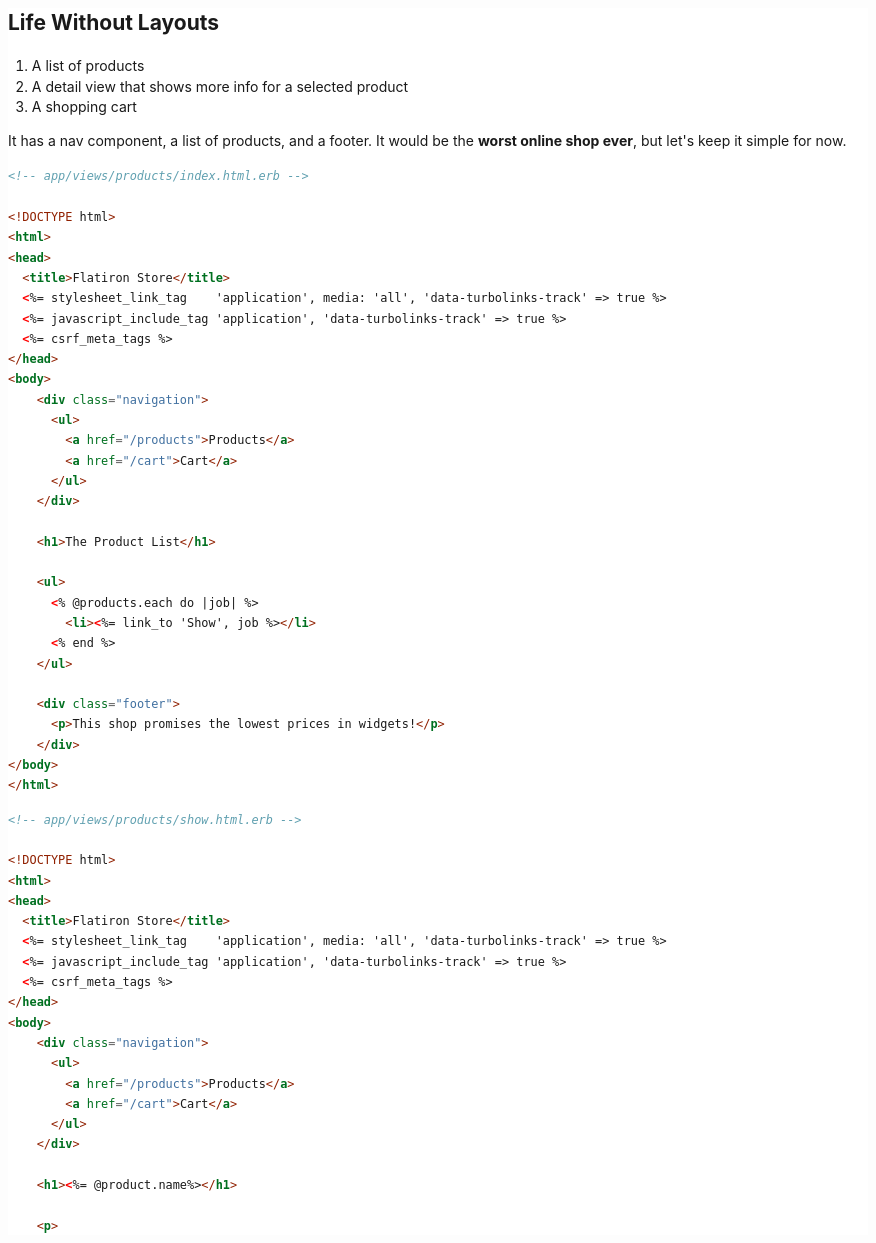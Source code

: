 ## Life Without Layouts

1. A list of products
2. A detail view that shows more info for a selected product
3. A shopping cart

It has a nav component, a list of products, and a footer. It would be the **worst online shop ever**, but let's keep it simple for now.

```html
<!-- app/views/products/index.html.erb -->
 
<!DOCTYPE html>
<html>
<head>
  <title>Flatiron Store</title>
  <%= stylesheet_link_tag    'application', media: 'all', 'data-turbolinks-track' => true %>
  <%= javascript_include_tag 'application', 'data-turbolinks-track' => true %>
  <%= csrf_meta_tags %>  
</head>
<body>
    <div class="navigation">
      <ul>
        <a href="/products">Products</a>
        <a href="/cart">Cart</a>
      </ul>
    </div>
 
    <h1>The Product List</h1>
 
    <ul>
      <% @products.each do |job| %>
        <li><%= link_to 'Show', job %></li>
      <% end %>
    </ul>  
 
    <div class="footer">
      <p>This shop promises the lowest prices in widgets!</p>
    </div>    
</body>
</html>
```

```html
<!-- app/views/products/show.html.erb -->
 
<!DOCTYPE html>
<html>
<head>
  <title>Flatiron Store</title>
  <%= stylesheet_link_tag    'application', media: 'all', 'data-turbolinks-track' => true %>
  <%= javascript_include_tag 'application', 'data-turbolinks-track' => true %>
  <%= csrf_meta_tags %>  
</head>
<body>
    <div class="navigation">
      <ul>
        <a href="/products">Products</a>
        <a href="/cart">Cart</a>
      </ul>
    </div>
 
    <h1><%= @product.name%></h1>
 
    <p>
```